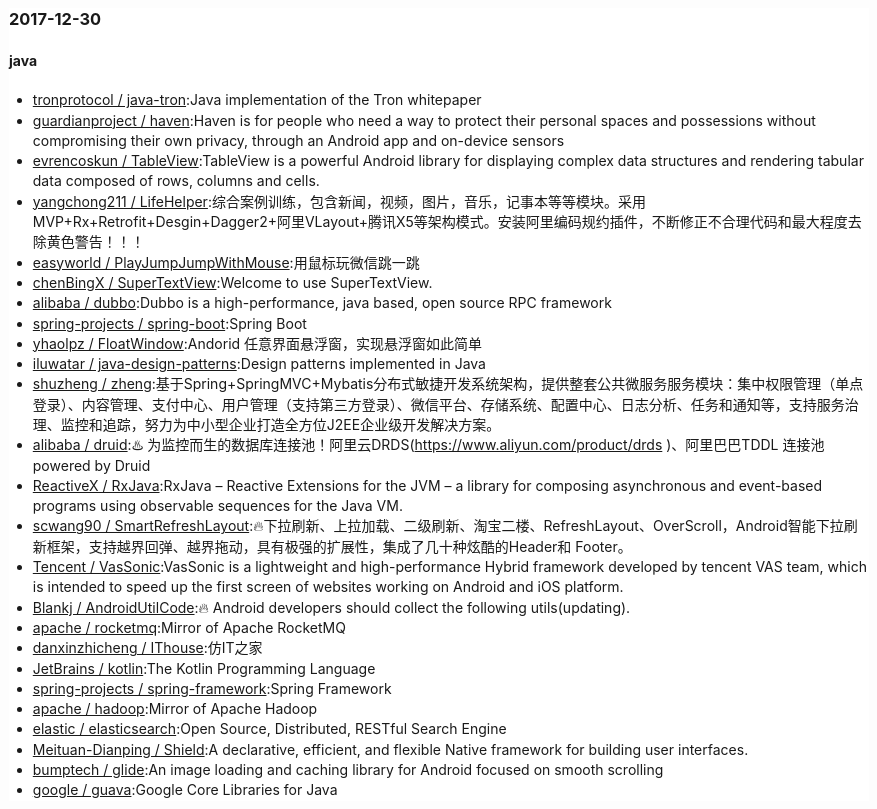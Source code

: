 ### 2017-12-30

#### java
* [tronprotocol / java-tron](https://github.com/tronprotocol/java-tron):Java implementation of the Tron whitepaper
* [guardianproject / haven](https://github.com/guardianproject/haven):Haven is for people who need a way to protect their personal spaces and possessions without compromising their own privacy, through an Android app and on-device sensors
* [evrencoskun / TableView](https://github.com/evrencoskun/TableView):TableView is a powerful Android library for displaying complex data structures and rendering tabular data composed of rows, columns and cells.
* [yangchong211 / LifeHelper](https://github.com/yangchong211/LifeHelper):综合案例训练，包含新闻，视频，图片，音乐，记事本等等模块。采用MVP+Rx+Retrofit+Desgin+Dagger2+阿里VLayout+腾讯X5等架构模式。安装阿里编码规约插件，不断修正不合理代码和最大程度去除黄色警告！！！
* [easyworld / PlayJumpJumpWithMouse](https://github.com/easyworld/PlayJumpJumpWithMouse):用鼠标玩微信跳一跳
* [chenBingX / SuperTextView](https://github.com/chenBingX/SuperTextView):Welcome to use SuperTextView.
* [alibaba / dubbo](https://github.com/alibaba/dubbo):Dubbo is a high-performance, java based, open source RPC framework
* [spring-projects / spring-boot](https://github.com/spring-projects/spring-boot):Spring Boot
* [yhaolpz / FloatWindow](https://github.com/yhaolpz/FloatWindow):Andorid 任意界面悬浮窗，实现悬浮窗如此简单
* [iluwatar / java-design-patterns](https://github.com/iluwatar/java-design-patterns):Design patterns implemented in Java
* [shuzheng / zheng](https://github.com/shuzheng/zheng):基于Spring+SpringMVC+Mybatis分布式敏捷开发系统架构，提供整套公共微服务服务模块：集中权限管理（单点登录）、内容管理、支付中心、用户管理（支持第三方登录）、微信平台、存储系统、配置中心、日志分析、任务和通知等，支持服务治理、监控和追踪，努力为中小型企业打造全方位J2EE企业级开发解决方案。
* [alibaba / druid](https://github.com/alibaba/druid):♨️ 为监控而生的数据库连接池！阿里云DRDS(https://www.aliyun.com/product/drds )、阿里巴巴TDDL 连接池powered by Druid
* [ReactiveX / RxJava](https://github.com/ReactiveX/RxJava):RxJava – Reactive Extensions for the JVM – a library for composing asynchronous and event-based programs using observable sequences for the Java VM.
* [scwang90 / SmartRefreshLayout](https://github.com/scwang90/SmartRefreshLayout):🔥下拉刷新、上拉加载、二级刷新、淘宝二楼、RefreshLayout、OverScroll，Android智能下拉刷新框架，支持越界回弹、越界拖动，具有极强的扩展性，集成了几十种炫酷的Header和 Footer。
* [Tencent / VasSonic](https://github.com/Tencent/VasSonic):VasSonic is a lightweight and high-performance Hybrid framework developed by tencent VAS team, which is intended to speed up the first screen of websites working on Android and iOS platform.
* [Blankj / AndroidUtilCode](https://github.com/Blankj/AndroidUtilCode):🔥 Android developers should collect the following utils(updating).
* [apache / rocketmq](https://github.com/apache/rocketmq):Mirror of Apache RocketMQ
* [danxinzhicheng / IThouse](https://github.com/danxinzhicheng/IThouse):仿IT之家
* [JetBrains / kotlin](https://github.com/JetBrains/kotlin):The Kotlin Programming Language
* [spring-projects / spring-framework](https://github.com/spring-projects/spring-framework):Spring Framework
* [apache / hadoop](https://github.com/apache/hadoop):Mirror of Apache Hadoop
* [elastic / elasticsearch](https://github.com/elastic/elasticsearch):Open Source, Distributed, RESTful Search Engine
* [Meituan-Dianping / Shield](https://github.com/Meituan-Dianping/Shield):A declarative, efficient, and flexible Native framework for building user interfaces.
* [bumptech / glide](https://github.com/bumptech/glide):An image loading and caching library for Android focused on smooth scrolling
* [google / guava](https://github.com/google/guava):Google Core Libraries for Java
